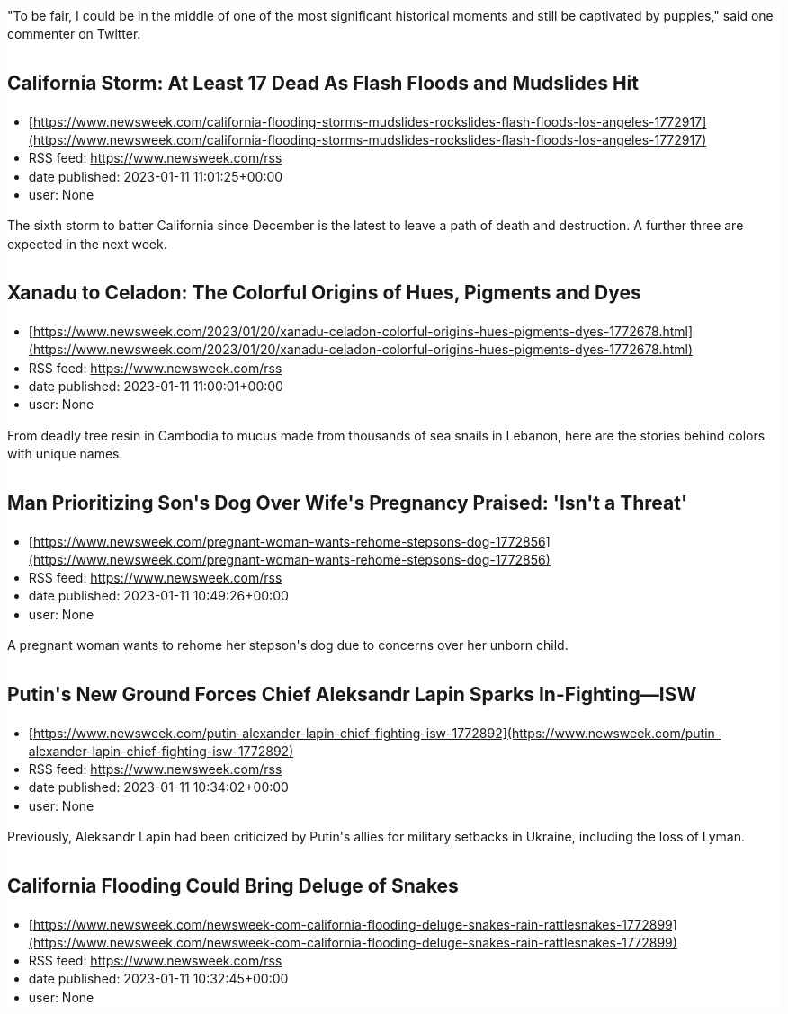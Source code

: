 "To be fair, I could be in the middle of one of the most significant historical moments and still be captivated by puppies," said one commenter on Twitter.

## California Storm: At Least 17 Dead As Flash Floods and Mudslides Hit
 - [https://www.newsweek.com/california-flooding-storms-mudslides-rockslides-flash-floods-los-angeles-1772917](https://www.newsweek.com/california-flooding-storms-mudslides-rockslides-flash-floods-los-angeles-1772917)
 - RSS feed: https://www.newsweek.com/rss
 - date published: 2023-01-11 11:01:25+00:00
 - user: None

The sixth storm to batter California since December is the latest to leave a path of death and destruction. A further three are expected in the next week.

## Xanadu to Celadon: The Colorful Origins of Hues, Pigments and Dyes
 - [https://www.newsweek.com/2023/01/20/xanadu-celadon-colorful-origins-hues-pigments-dyes-1772678.html](https://www.newsweek.com/2023/01/20/xanadu-celadon-colorful-origins-hues-pigments-dyes-1772678.html)
 - RSS feed: https://www.newsweek.com/rss
 - date published: 2023-01-11 11:00:01+00:00
 - user: None

From deadly tree resin in Cambodia to mucus made from thousands of sea snails in Lebanon, here are the stories behind colors with unique names.

## Man Prioritizing Son's Dog Over Wife's Pregnancy Praised: 'Isn't a Threat'
 - [https://www.newsweek.com/pregnant-woman-wants-rehome-stepsons-dog-1772856](https://www.newsweek.com/pregnant-woman-wants-rehome-stepsons-dog-1772856)
 - RSS feed: https://www.newsweek.com/rss
 - date published: 2023-01-11 10:49:26+00:00
 - user: None

A pregnant woman wants to rehome her stepson's dog due to concerns over her unborn child.

## Putin's New Ground Forces Chief Aleksandr Lapin Sparks In-Fighting—ISW
 - [https://www.newsweek.com/putin-alexander-lapin-chief-fighting-isw-1772892](https://www.newsweek.com/putin-alexander-lapin-chief-fighting-isw-1772892)
 - RSS feed: https://www.newsweek.com/rss
 - date published: 2023-01-11 10:34:02+00:00
 - user: None

Previously, Aleksandr Lapin had been criticized by Putin's allies for military setbacks in Ukraine, including the loss of Lyman.

## California Flooding Could Bring Deluge of Snakes
 - [https://www.newsweek.com/newsweek-com-california-flooding-deluge-snakes-rain-rattlesnakes-1772899](https://www.newsweek.com/newsweek-com-california-flooding-deluge-snakes-rain-rattlesnakes-1772899)
 - RSS feed: https://www.newsweek.com/rss
 - date published: 2023-01-11 10:32:45+00:00
 - user: None
